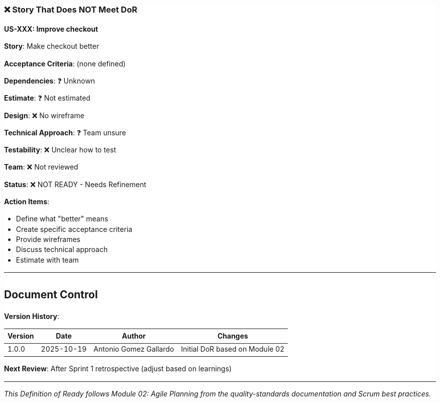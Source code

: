 ### ❌ Story That Does NOT Meet DoR

**US-XXX: Improve checkout**

**Story**: Make checkout better

**Acceptance Criteria**: (none defined)

**Dependencies**: ❓ Unknown

**Estimate**: ❓ Not estimated

**Design**: ❌ No wireframe

**Technical Approach**: ❓ Team unsure

**Testability**: ❌ Unclear how to test

**Team**: ❌ Not reviewed

**Status**: ❌ NOT READY - Needs Refinement

**Action Items**:

- Define what "better" means
- Create specific acceptance criteria
- Provide wireframes
- Discuss technical approach
- Estimate with team

---

## Document Control

**Version History**:

| Version | Date       | Author                 | Changes                        |
| ------- | ---------- | ---------------------- | ------------------------------ |
| 1.0.0   | 2025-10-19 | Antonio Gomez Gallardo | Initial DoR based on Module 02 |

**Next Review**: After Sprint 1 retrospective (adjust based on learnings)

---

_This Definition of Ready follows Module 02: Agile Planning from the quality-standards documentation and Scrum best practices._
